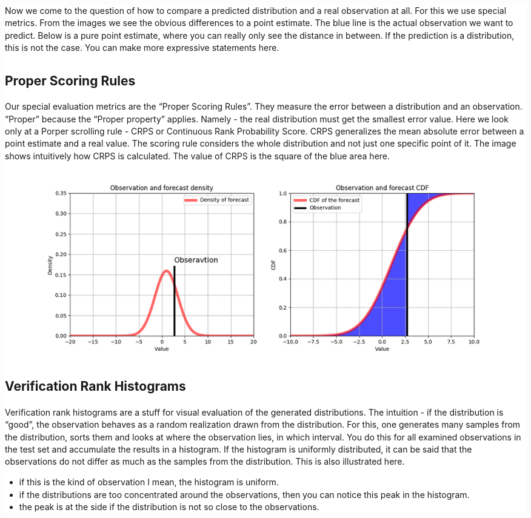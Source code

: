 Now we come to the question of how to compare a predicted distribution and a real observation at all. For this we use special metrics. From the images we see the obvious differences to a point estimate. The blue line is the actual observation we want to predict. Below is a pure point estimate, where you can really only see the distance in between. If the prediction is a distribution, this is not the case. You can make more expressive statements here.


## Proper Scoring Rules

Our special evaluation metrics are the &ldquo;Proper Scoring Rules&rdquo;. They measure the error between a distribution and an observation. &ldquo;Proper&rdquo; because the &ldquo;Proper property&rdquo; applies. Namely - the real distribution must get the smallest error value. Here we look only at a Porper scrolling rule - CRPS or Continuous Rank Probability Score. CRPS generalizes the mean absolute error between a point estimate and a real value. The scoring rule considers the whole distribution and not just one specific point of it. The image shows intuitively how CRPS is calculated. The value of CRPS is the square of the blue area here.

![img](../images/crps.png)


## Verification Rank Histograms

Verification rank histograms are a stuff for visual evaluation of the generated distributions. The intuition - if the distribution is &ldquo;good&rdquo;, the observation behaves as a random realization drawn from the distribution. For this, one generates many samples from the distribution, sorts them and looks at where the observation lies, in which interval. You do this for all examined observations in the test set and accumulate the results in a histogram. If the histogram is uniformly distributed, it can be said that the observations do not differ as much as the samples from the distribution. This is also illustrated here.

-   if this is the kind of observation I mean, the histogram is uniform.
-   if the distributions are too concentrated around the observations, then you can notice this peak in the histogram.
-   the peak is at the side if the distribution is not so close to the observations.
